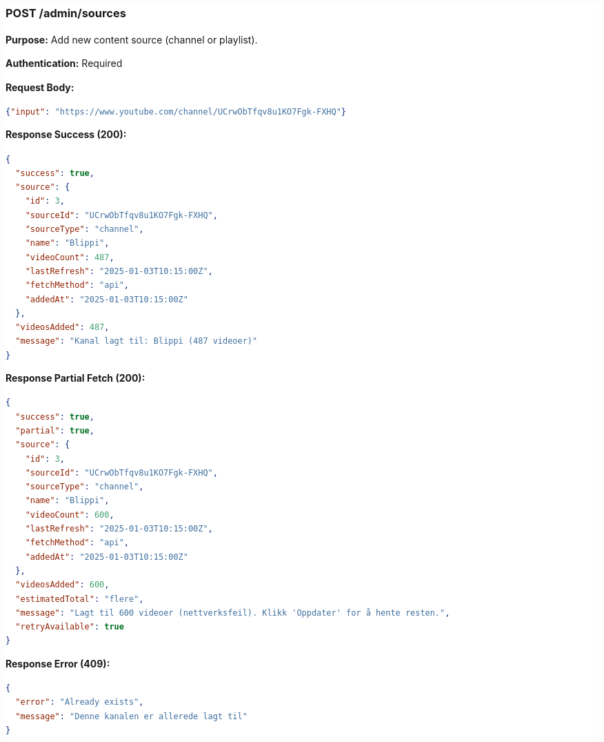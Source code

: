 ### POST /admin/sources

**Purpose:** Add new content source (channel or playlist).

**Authentication:** Required

**Request Body:**
```json
{"input": "https://www.youtube.com/channel/UCrwObTfqv8u1KO7Fgk-FXHQ"}
```

**Response Success (200):**
```json
{
  "success": true,
  "source": {
    "id": 3,
    "sourceId": "UCrwObTfqv8u1KO7Fgk-FXHQ",
    "sourceType": "channel",
    "name": "Blippi",
    "videoCount": 487,
    "lastRefresh": "2025-01-03T10:15:00Z",
    "fetchMethod": "api",
    "addedAt": "2025-01-03T10:15:00Z"
  },
  "videosAdded": 487,
  "message": "Kanal lagt til: Blippi (487 videoer)"
}
```

**Response Partial Fetch (200):**
```json
{
  "success": true,
  "partial": true,
  "source": {
    "id": 3,
    "sourceId": "UCrwObTfqv8u1KO7Fgk-FXHQ",
    "sourceType": "channel",
    "name": "Blippi",
    "videoCount": 600,
    "lastRefresh": "2025-01-03T10:15:00Z",
    "fetchMethod": "api",
    "addedAt": "2025-01-03T10:15:00Z"
  },
  "videosAdded": 600,
  "estimatedTotal": "flere",
  "message": "Lagt til 600 videoer (nettverksfeil). Klikk 'Oppdater' for å hente resten.",
  "retryAvailable": true
}
```

**Response Error (409):**
```json
{
  "error": "Already exists",
  "message": "Denne kanalen er allerede lagt til"
}
```
